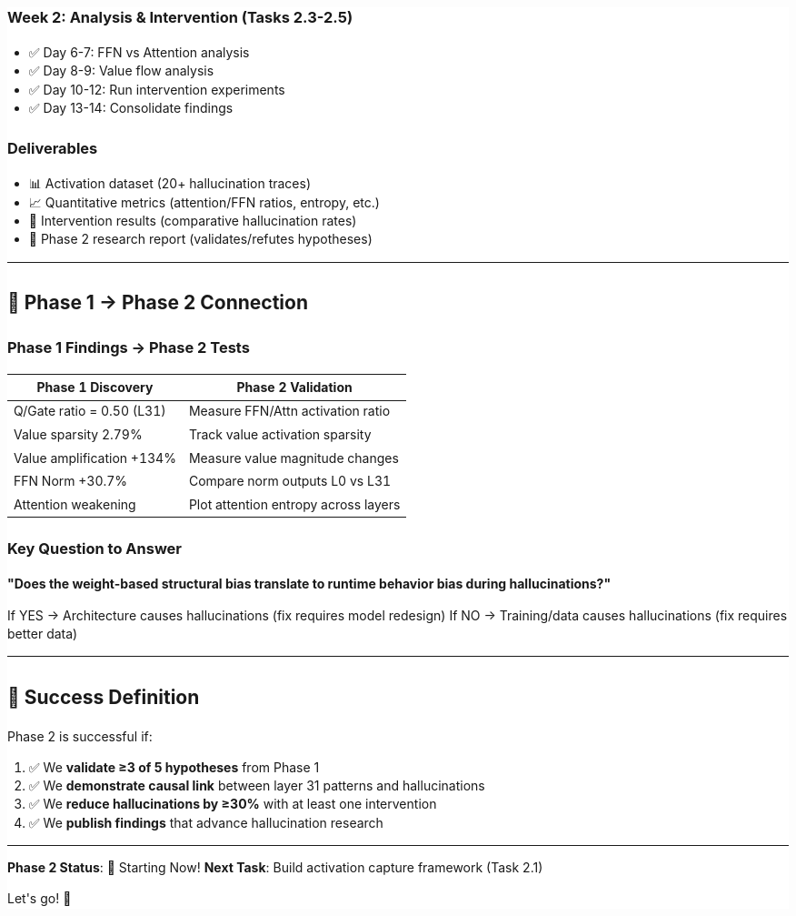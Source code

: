 ### Week 2: Analysis & Intervention (Tasks 2.3-2.5)
- ✅ Day 6-7: FFN vs Attention analysis
- ✅ Day 8-9: Value flow analysis
- ✅ Day 10-12: Run intervention experiments
- ✅ Day 13-14: Consolidate findings

### Deliverables
- 📊 Activation dataset (20+ hallucination traces)
- 📈 Quantitative metrics (attention/FFN ratios, entropy, etc.)
- 🧪 Intervention results (comparative hallucination rates)
- 📝 Phase 2 research report (validates/refutes hypotheses)

---

## 🔗 Phase 1 → Phase 2 Connection

### Phase 1 Findings → Phase 2 Tests

| Phase 1 Discovery | Phase 2 Validation |
|------------------|-------------------|
| Q/Gate ratio = 0.50 (L31) | Measure FFN/Attn activation ratio |
| Value sparsity 2.79% | Track value activation sparsity |
| Value amplification +134% | Measure value magnitude changes |
| FFN Norm +30.7% | Compare norm outputs L0 vs L31 |
| Attention weakening | Plot attention entropy across layers |

### Key Question to Answer
**"Does the weight-based structural bias translate to runtime behavior bias during hallucinations?"**

If YES → Architecture causes hallucinations (fix requires model redesign)
If NO → Training/data causes hallucinations (fix requires better data)

---

## 🎯 Success Definition

Phase 2 is successful if:
1. ✅ We **validate ≥3 of 5 hypotheses** from Phase 1
2. ✅ We **demonstrate causal link** between layer 31 patterns and hallucinations
3. ✅ We **reduce hallucinations by ≥30%** with at least one intervention
4. ✅ We **publish findings** that advance hallucination research

---

**Phase 2 Status**: 🚀 Starting Now!
**Next Task**: Build activation capture framework (Task 2.1)

Let's go! 🔬
